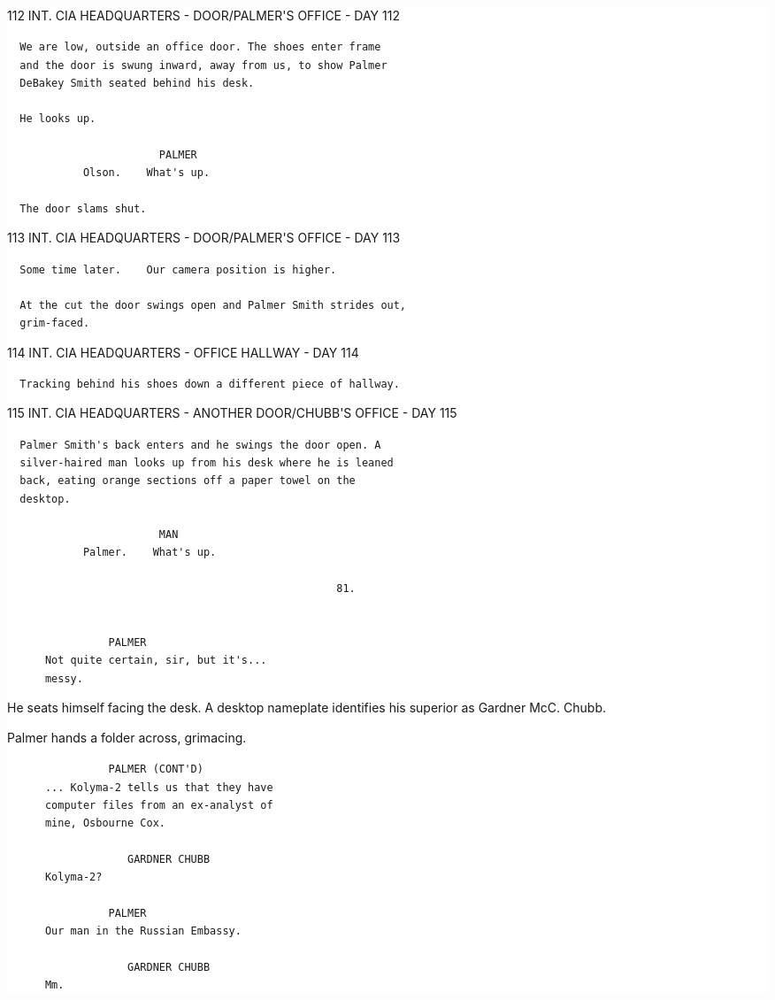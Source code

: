 
112   INT. CIA HEADQUARTERS - DOOR/PALMER'S OFFICE - DAY              112

      We are low, outside an office door. The shoes enter frame
      and the door is swung inward, away from us, to show Palmer
      DeBakey Smith seated behind his desk.

      He looks up.

                            PALMER
                Olson.    What's up.

      The door slams shut.


113   INT. CIA HEADQUARTERS - DOOR/PALMER'S OFFICE - DAY              113

      Some time later.    Our camera position is higher.

      At the cut the door swings open and Palmer Smith strides out,
      grim-faced.


114   INT. CIA HEADQUARTERS - OFFICE HALLWAY - DAY                    114

      Tracking behind his shoes down a different piece of hallway.


115   INT. CIA HEADQUARTERS - ANOTHER DOOR/CHUBB'S OFFICE - DAY       115

      Palmer Smith's back enters and he swings the door open. A
      silver-haired man looks up from his desk where he is leaned
      back, eating orange sections off a paper towel on the
      desktop.

                            MAN
                Palmer.    What's up.

                                                        81.


                    PALMER
          Not quite certain, sir, but it's...
          messy.

He seats himself facing the desk. A desktop nameplate
identifies his superior as Gardner McC. Chubb.

Palmer hands a folder across, grimacing.

                    PALMER (CONT'D)
          ... Kolyma-2 tells us that they have
          computer files from an ex-analyst of
          mine, Osbourne Cox.

                       GARDNER CHUBB
          Kolyma-2?

                    PALMER
          Our man in the Russian Embassy.

                       GARDNER CHUBB
          Mm.
